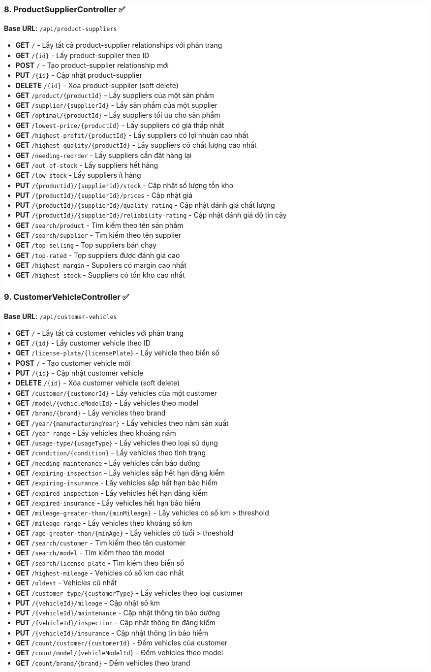 ### 8. ProductSupplierController ✅
**Base URL**: `/api/product-suppliers`
- **GET** `/` - Lấy tất cả product-supplier relationships với phân trang
- **GET** `/{id}` - Lấy product-supplier theo ID
- **POST** `/` - Tạo product-supplier relationship mới
- **PUT** `/{id}` - Cập nhật product-supplier
- **DELETE** `/{id}` - Xóa product-supplier (soft delete)
- **GET** `/product/{productId}` - Lấy suppliers của một sản phẩm
- **GET** `/supplier/{supplierId}` - Lấy sản phẩm của một supplier
- **GET** `/optimal/{productId}` - Lấy suppliers tối ưu cho sản phẩm
- **GET** `/lowest-price/{productId}` - Lấy suppliers có giá thấp nhất
- **GET** `/highest-profit/{productId}` - Lấy suppliers có lợi nhuận cao nhất
- **GET** `/highest-quality/{productId}` - Lấy suppliers có chất lượng cao nhất
- **GET** `/needing-reorder` - Lấy suppliers cần đặt hàng lại
- **GET** `/out-of-stock` - Lấy suppliers hết hàng
- **GET** `/low-stock` - Lấy suppliers ít hàng
- **PUT** `/{productId}/{supplierId}/stock` - Cập nhật số lượng tồn kho
- **PUT** `/{productId}/{supplierId}/prices` - Cập nhật giá
- **PUT** `/{productId}/{supplierId}/quality-rating` - Cập nhật đánh giá chất lượng
- **PUT** `/{productId}/{supplierId}/reliability-rating` - Cập nhật đánh giá độ tin cậy
- **GET** `/search/product` - Tìm kiếm theo tên sản phẩm
- **GET** `/search/supplier` - Tìm kiếm theo tên supplier
- **GET** `/top-selling` - Top suppliers bán chạy
- **GET** `/top-rated` - Top suppliers được đánh giá cao
- **GET** `/highest-margin` - Suppliers có margin cao nhất
- **GET** `/highest-stock` - Suppliers có tồn kho cao nhất

### 9. CustomerVehicleController ✅
**Base URL**: `/api/customer-vehicles`
- **GET** `/` - Lấy tất cả customer vehicles với phân trang
- **GET** `/{id}` - Lấy customer vehicle theo ID
- **GET** `/license-plate/{licensePlate}` - Lấy vehicle theo biển số
- **POST** `/` - Tạo customer vehicle mới
- **PUT** `/{id}` - Cập nhật customer vehicle
- **DELETE** `/{id}` - Xóa customer vehicle (soft delete)
- **GET** `/customer/{customerId}` - Lấy vehicles của một customer
- **GET** `/model/{vehicleModelId}` - Lấy vehicles theo model
- **GET** `/brand/{brand}` - Lấy vehicles theo brand
- **GET** `/year/{manufacturingYear}` - Lấy vehicles theo năm sản xuất
- **GET** `/year-range` - Lấy vehicles theo khoảng năm
- **GET** `/usage-type/{usageType}` - Lấy vehicles theo loại sử dụng
- **GET** `/condition/{condition}` - Lấy vehicles theo tình trạng
- **GET** `/needing-maintenance` - Lấy vehicles cần bảo dưỡng
- **GET** `/expiring-inspection` - Lấy vehicles sắp hết hạn đăng kiểm
- **GET** `/expiring-insurance` - Lấy vehicles sắp hết hạn bảo hiểm
- **GET** `/expired-inspection` - Lấy vehicles hết hạn đăng kiểm
- **GET** `/expired-insurance` - Lấy vehicles hết hạn bảo hiểm
- **GET** `/mileage-greater-than/{minMileage}` - Lấy vehicles có số km > threshold
- **GET** `/mileage-range` - Lấy vehicles theo khoảng số km
- **GET** `/age-greater-than/{minAge}` - Lấy vehicles có tuổi > threshold
- **GET** `/search/customer` - Tìm kiếm theo tên customer
- **GET** `/search/model` - Tìm kiếm theo tên model
- **GET** `/search/license-plate` - Tìm kiếm theo biển số
- **GET** `/highest-mileage` - Vehicles có số km cao nhất
- **GET** `/oldest` - Vehicles cũ nhất
- **GET** `/customer-type/{customerType}` - Lấy vehicles theo loại customer
- **PUT** `/{vehicleId}/mileage` - Cập nhật số km
- **PUT** `/{vehicleId}/maintenance` - Cập nhật thông tin bảo dưỡng
- **PUT** `/{vehicleId}/inspection` - Cập nhật thông tin đăng kiểm
- **PUT** `/{vehicleId}/insurance` - Cập nhật thông tin bảo hiểm
- **GET** `/count/customer/{customerId}` - Đếm vehicles của customer
- **GET** `/count/model/{vehicleModelId}` - Đếm vehicles theo model
- **GET** `/count/brand/{brand}` - Đếm vehicles theo brand